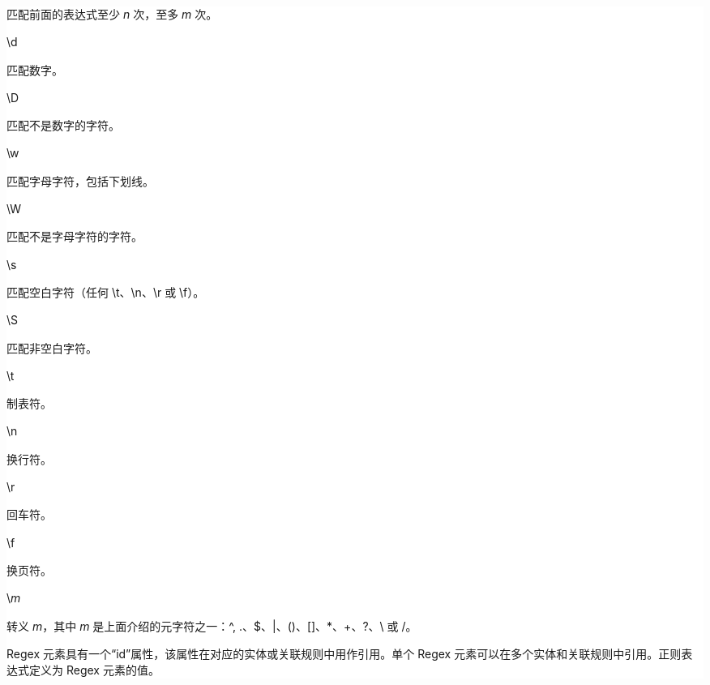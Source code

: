 <td><p>匹配前面的表达式至少 <em>n</em> 次，至多 <em>m</em> 次。</p></td>
</tr>
<tr class="even">
<td><p>\d</p></td>
<td><p>匹配数字。</p></td>
</tr>
<tr class="odd">
<td><p>\D</p></td>
<td><p>匹配不是数字的字符。</p></td>
</tr>
<tr class="even">
<td><p>\w</p></td>
<td><p>匹配字母字符，包括下划线。</p></td>
</tr>
<tr class="odd">
<td><p>\W</p></td>
<td><p>匹配不是字母字符的字符。</p></td>
</tr>
<tr class="even">
<td><p>\s</p></td>
<td><p>匹配空白字符（任何 \t、\n、\r 或 \f）。</p></td>
</tr>
<tr class="odd">
<td><p>\S</p></td>
<td><p>匹配非空白字符。</p></td>
</tr>
<tr class="even">
<td><p>\t</p></td>
<td><p>制表符。</p></td>
</tr>
<tr class="odd">
<td><p>\n</p></td>
<td><p>换行符。</p></td>
</tr>
<tr class="even">
<td><p>\r</p></td>
<td><p>回车符。</p></td>
</tr>
<tr class="odd">
<td><p>\f</p></td>
<td><p>换页符。</p></td>
</tr>
<tr class="even">
<td><p>\<em>m</em></p></td>
<td><p>转义 <em>m</em>，其中 <em>m</em> 是上面介绍的元字符之一：^, .、$、|、()、[]、*、+、?、\ 或 /。</p></td>
</tr>
</tbody>
</table>


Regex 元素具有一个“id”属性，该属性在对应的实体或关联规则中用作引用。单个 Regex 元素可以在多个实体和关联规则中引用。正则表达式定义为 Regex 元素的值。
